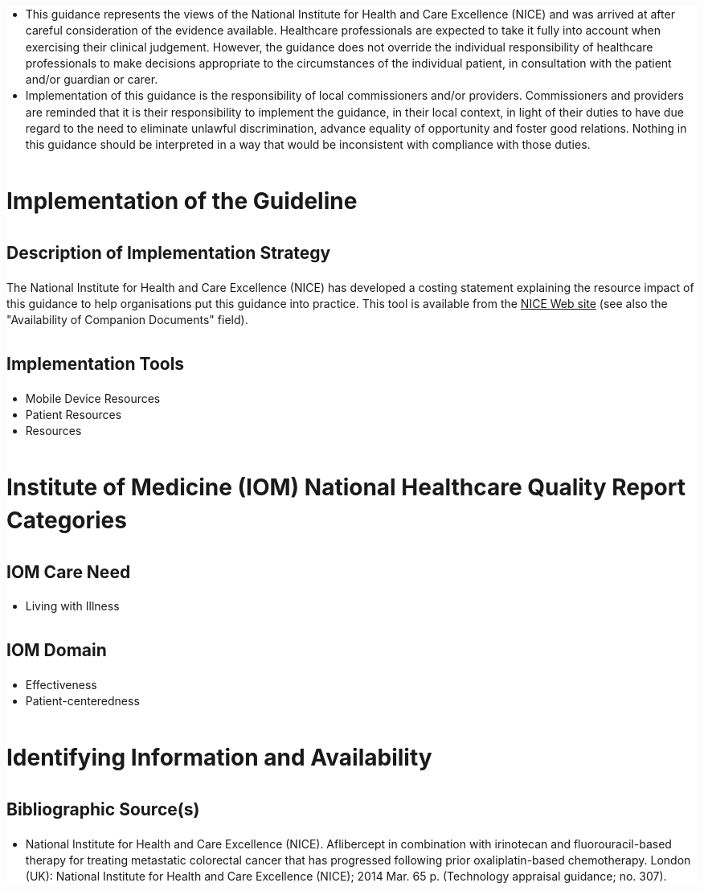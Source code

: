 
  * This guidance represents the views of the National Institute for Health and Care Excellence (NICE) and was arrived at after careful consideration of the evidence available. Healthcare professionals are expected to take it fully into account when exercising their clinical judgement. However, the guidance does not override the individual responsibility of healthcare professionals to make decisions appropriate to the circumstances of the individual patient, in consultation with the patient and/or guardian or carer. 
  * Implementation of this guidance is the responsibility of local commissioners and/or providers. Commissioners and providers are reminded that it is their responsibility to implement the guidance, in their local context, in light of their duties to have due regard to the need to eliminate unlawful discrimination, advance equality of opportunity and foster good relations. Nothing in this guidance should be interpreted in a way that would be inconsistent with compliance with those duties. 



# Implementation of the Guideline

## Description of Implementation Strategy



The National Institute for Health and Care Excellence (NICE) has developed a costing statement explaining the resource impact of this guidance to help organisations put this guidance into practice. This tool is available from the [NICE Web site](http://www.nice.org.uk/guidance/TA307 "NICE Web site") (see also the "Availability of Companion Documents" field).

## Implementation Tools

- Mobile Device Resources
- Patient Resources
- Resources

# Institute of Medicine (IOM) National Healthcare Quality Report Categories

## IOM Care Need

- Living with Illness

## IOM Domain

- Effectiveness
- Patient-centeredness

# Identifying Information and Availability

## Bibliographic Source(s)

- National Institute for Health and Care Excellence (NICE). Aflibercept in combination with irinotecan and fluorouracil-based therapy for treating metastatic colorectal cancer that has progressed following prior oxaliplatin-based chemotherapy. London (UK): National Institute for Health and Care Excellence (NICE); 2014 Mar. 65 p. (Technology appraisal guidance; no. 307).
